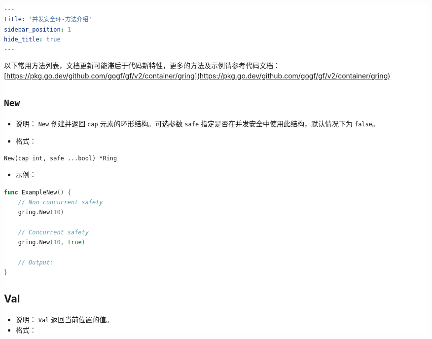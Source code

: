 ```yaml
---
title: '并发安全环-方法介绍'
sidebar_position: 1
hide_title: true
---
```


以下常用方法列表，文档更新可能滞后于代码新特性，更多的方法及示例请参考代码文档： [https://pkg.go.dev/github.com/gogf/gf/v2/container/gring](https://pkg.go.dev/github.com/gogf/gf/v2/container/gring)

## `New`

- 说明： `New` 创建并返回 `cap` 元素的环形结构。可选参数 `safe` 指定是否在并发安全中使用此结构，默认情况下为 `false`。

- 格式：









```
New(cap int, safe ...bool) *Ring
```

- 示例：









```go
func ExampleNew() {
  	// Non concurrent safety
  	gring.New(10)

  	// Concurrent safety
  	gring.New(10, true)

  	// Output:
}
```


## Val

- 说明： `Val` 返回当前位置的值。
- 格式：








